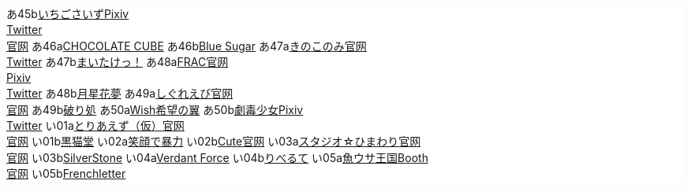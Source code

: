 <tr><td id="いちごさいず">あ45b</td><td><a href="./いちごさいず.md" title="いちごさいず">いちごさいず</a></td><td><a rel="nofollow" class="external text" href="https://www.pixiv.net/member.php?id=276310">Pixiv</a><br><a rel="nofollow" class="external text" href="https://twitter.com/erisize">Twitter</a><br><a rel="nofollow" class="external text" href="http://www.itigosize.sakura.ne.jp/">官网</a></td><td></td><td></td></tr>
<tr><td id="CHOCOLATE_CUBE">あ46a</td><td><a href="/index.php?title=CHOCOLATE_CUBE&amp;action=edit&amp;redlink=1" class="new" title="CHOCOLATE CUBE（页面不存在）">CHOCOLATE CUBE</a></td><td></td><td></td><td></td></tr>
<tr><td id="Blue_Sugar">あ46b</td><td><a href="/index.php?title=Blue_Sugar&amp;action=edit&amp;redlink=1" class="new" title="Blue Sugar（页面不存在）">Blue Sugar</a></td><td></td><td></td><td></td></tr>
<tr><td id="きのこのみ">あ47a</td><td><a href="/%E3%81%8D%E3%81%AE%E3%81%93%E3%81%AE%E3%81%BF" title="きのこのみ">きのこのみ</a></td><td><a rel="nofollow" class="external text" href="http://www.hcdl.net/kinokonomi/">官网</a><br><a rel="nofollow" class="external text" href="https://twitter.com/konominoco">Twitter</a></td><td></td><td></td></tr>
<tr><td id="まいたけっ！">あ47b</td><td><a href="/index.php?title=%E3%81%BE%E3%81%84%E3%81%9F%E3%81%91%E3%81%A3%EF%BC%81&amp;action=edit&amp;redlink=1" class="new" title="まいたけっ！（页面不存在）">まいたけっ！</a></td><td></td><td></td><td></td></tr>
<tr><td id="FRAC">あ48a</td><td><a href="./FRAC.md" title="FRAC">FRAC</a></td><td><a rel="nofollow" class="external text" href="http://rh3.chips.jp/frac/">官网</a><br><a rel="nofollow" class="external text" href="https://www.pixiv.net/member.php?id=316240">Pixiv</a><br><a rel="nofollow" class="external text" href="https://twitter.com/frac_m">Twitter</a></td><td></td><td></td></tr>
<tr><td id="月星花夢">あ48b</td><td><a href="/index.php?title=%E6%9C%88%E6%98%9F%E8%8A%B1%E5%A4%A2&amp;action=edit&amp;redlink=1" class="new" title="月星花夢（页面不存在）">月星花夢</a></td><td></td><td></td><td></td></tr>
<tr><td id="しぐれえび">あ49a</td><td><a href="./しぐれえび.md" title="しぐれえび">しぐれえび</a></td><td><a rel="nofollow" class="external text" href="http://kano12456.web.fc2.com/">官网</a><br><a rel="nofollow" class="external text" href="http://lefthand750.blog105.fc2.com/">官网</a></td><td></td><td></td></tr>
<tr><td id="破り処">あ49b</td><td><a href="/index.php?title=%E7%A0%B4%E3%82%8A%E5%87%A6&amp;action=edit&amp;redlink=1" class="new" title="破り処（页面不存在）">破り処</a></td><td></td><td></td><td></td></tr>
<tr><td id="Wish希望の翼">あ50a</td><td><a href="/index.php?title=Wish%E5%B8%8C%E6%9C%9B%E3%81%AE%E7%BF%BC&amp;action=edit&amp;redlink=1" class="new" title="Wish希望の翼（页面不存在）">Wish希望の翼</a></td><td></td><td></td><td></td></tr>
<tr><td id="劇毒少女">あ50b</td><td><a href="./劇毒少女.md" title="劇毒少女">劇毒少女</a></td><td><a rel="nofollow" class="external text" href="https://www.pixiv.net/member.php?id=3104565">Pixiv</a><br><a rel="nofollow" class="external text" href="https://twitter.com/ke_ta_gekidoku">Twitter</a></td><td></td><td></td></tr>
<tr><td id="とりあえず（仮）">い01a</td><td><a href="./とりあえず（仮）.md" title="とりあえず（仮）">とりあえず（仮）</a></td><td><a rel="nofollow" class="external text" href="http://tororo.cc">官网</a><br><a rel="nofollow" class="external text" href="http://blog.livedoor.jp/to_ro_ro/">官网</a></td><td></td><td></td></tr>
<tr><td id="黒猫堂">い01b</td><td><a href="/index.php?title=%E9%BB%92%E7%8C%AB%E5%A0%82&amp;action=edit&amp;redlink=1" class="new" title="黒猫堂（页面不存在）">黒猫堂</a></td><td></td><td></td><td></td></tr>
<tr><td id="笑顔で暴力">い02a</td><td><a href="/index.php?title=%E7%AC%91%E9%A1%94%E3%81%A7%E6%9A%B4%E5%8A%9B&amp;action=edit&amp;redlink=1" class="new" title="笑顔で暴力（页面不存在）">笑顔で暴力</a></td><td></td><td></td><td></td></tr>
<tr><td id="Cute">い02b</td><td><a href="./Cute.md" title="Cute">Cute</a></td><td><a rel="nofollow" class="external text" href="http://cute-cat.jp">官网</a></td><td></td><td></td></tr>
<tr><td id="スタジオ☆ひまわり">い03a</td><td><a href="./スタジオ☆ひまわり.md" title="スタジオ☆ひまわり">スタジオ☆ひまわり</a></td><td><a rel="nofollow" class="external text" href="http://studio-himawari.blogspot.com/">官网</a><br><a rel="nofollow" class="external text" href="http://himawari.saiin.net/">官网</a></td><td></td><td></td></tr>
<tr><td id="SilverStone">い03b</td><td><a href="/index.php?title=SilverStone&amp;action=edit&amp;redlink=1" class="new" title="SilverStone（页面不存在）">SilverStone</a></td><td></td><td></td><td></td></tr>
<tr><td id="Verdant_Force">い04a</td><td><a href="/index.php?title=Verdant_Force&amp;action=edit&amp;redlink=1" class="new" title="Verdant Force（页面不存在）">Verdant Force</a></td><td></td><td></td><td></td></tr>
<tr><td id="りべるて">い04b</td><td><a href="/index.php?title=%E3%82%8A%E3%81%B9%E3%82%8B%E3%81%A6&amp;action=edit&amp;redlink=1" class="new" title="りべるて（页面不存在）">りべるて</a></td><td></td><td></td><td></td></tr>
<tr><td id="魚ウサ王国">い05a</td><td><a href="./魚ウサ王国.md" title="魚ウサ王国">魚ウサ王国</a></td><td><a rel="nofollow" class="external text" href="https://uousaoh.booth.pm/">Booth</a><br><a rel="nofollow" class="external text" href="http://uousa.blog.shinobi.jp/">官网</a></td><td></td><td></td></tr>
<tr><td id="Frenchletter">い05b</td><td><a href="/index.php?title=Frenchletter&amp;action=edit&amp;redlink=1" class="new" title="Frenchletter（页面不存在）">Frenchletter</a></td><td></td><td></td><td></td></tr>